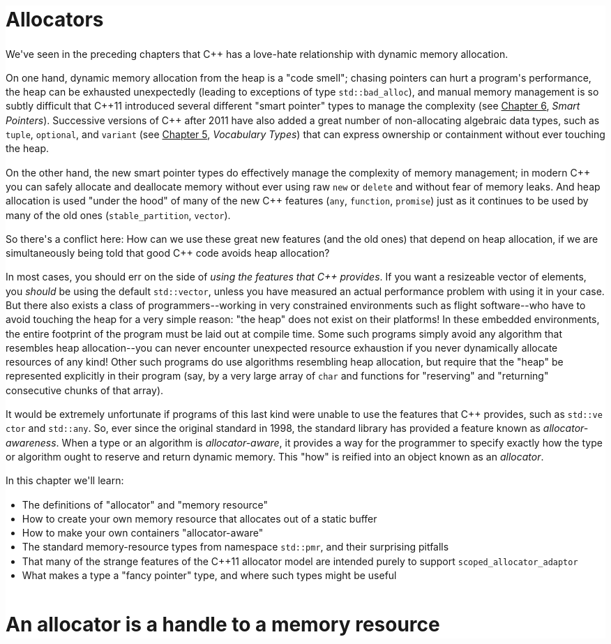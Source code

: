 # Allocators

We've seen in the preceding chapters that C++ has a love-hate relationship with dynamic memory allocation.

On one hand, dynamic memory allocation from the heap is a "code smell"; chasing pointers can hurt a program's performance, the heap can be exhausted unexpectedly (leading to exceptions of type `std::bad_alloc`), and manual memory management is so subtly difficult that C++11 introduced several different "smart pointer" types to manage the complexity (see [Chapter 6](part0093.html#2OM4A0-2fdac365b8984feebddfbb9250eaf20d), *Smart Pointers*). Successive versions of C++ after 2011 have also added a great number of non-allocating algebraic data types, such as `tuple`, `optional`, and `variant` (see [Chapter 5](part0074.html#26I9K0-2fdac365b8984feebddfbb9250eaf20d), *Vocabulary Types*) that can express ownership or containment without ever touching the heap.

On the other hand, the new smart pointer types do effectively manage the complexity of memory management; in modern C++ you can safely allocate and deallocate memory without ever using raw `new` or `delete` and without fear of memory leaks. And heap allocation is used "under the hood" of many of the new C++ features (`any`, `function`, `promise`) just as it continues to be used by many of the old ones (`stable_partition`, `vector`).

So there's a conflict here: How can we use these great new features (and the old ones) that depend on heap allocation, if we are simultaneously being told that good C++ code avoids heap allocation?

In most cases, you should err on the side of *using the features that C++ provides*. If you want a resizeable vector of elements, you *should* be using the default `std::vector`, unless you have measured an actual performance problem with using it in your case. But there also exists a class of programmers--working in very constrained environments such as flight software--who have to avoid touching the heap for a very simple reason: "the heap" does not exist on their platforms! In these embedded environments, the entire footprint of the program must be laid out at compile time. Some such programs simply avoid any algorithm that resembles heap allocation--you can never encounter unexpected resource exhaustion if you never dynamically allocate resources of any kind! Other such programs do use algorithms resembling heap allocation, but require that the "heap" be represented explicitly in their program (say, by a very large array of `char` and functions for "reserving" and "returning" consecutive chunks of that array).

It would be extremely unfortunate if programs of this last kind were unable to use the features that C++ provides, such as `std::vector` and `std::any`. So, ever since the original standard in 1998, the standard library has provided a feature known as *allocator-awareness*. When a type or an algorithm is *allocator-aware*, it provides a way for the programmer to specify exactly how the type or algorithm ought to reserve and return dynamic memory. This "how" is reified into an object known as an *allocator*.

In this chapter we'll learn:

*   The definitions of "allocator" and "memory resource"
*   How to create your own memory resource that allocates out of a static buffer
*   How to make your own containers "allocator-aware"
*   The standard memory-resource types from namespace `std::pmr`, and their surprising pitfalls
*   That many of the strange features of the C++11 allocator model are intended purely to support `scoped_allocator_adaptor`
*   What makes a type a "fancy pointer" type, and where such types might be useful

# An allocator is a handle to a memory resource
